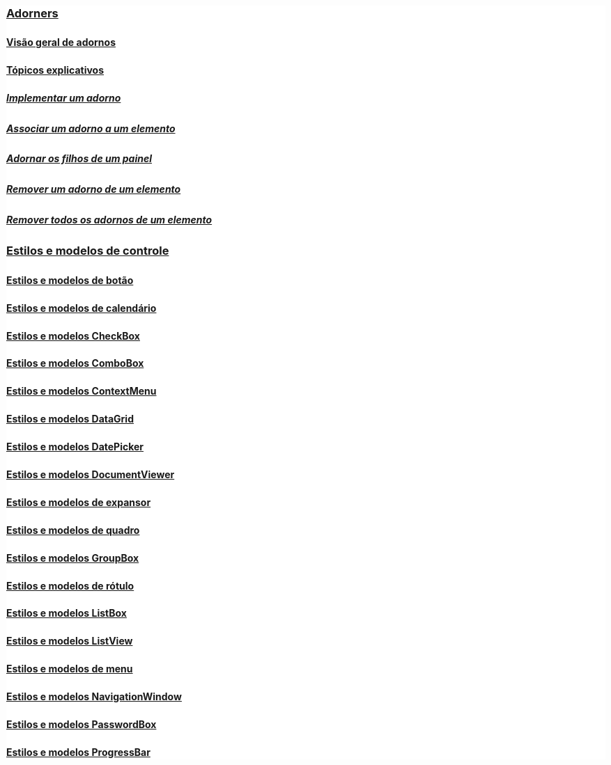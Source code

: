### [Adorners](adorners.md)
#### [Visão geral de adornos](adorners-overview.md)
#### [Tópicos explicativos](adorners-how-to-topics.md)
##### [Implementar um adorno](how-to-implement-an-adorner.md)
##### [Associar um adorno a um elemento](how-to-bind-an-adorner-to-an-element.md)
##### [Adornar os filhos de um painel](how-to-adorn-the-children-of-a-panel.md)
##### [Remover um adorno de um elemento](how-to-remove-an-adorner-from-an-element.md)
##### [Remover todos os adornos de um elemento](how-to-remove-all-adorners-from-an-element.md)
### [Estilos e modelos de controle](control-styles-and-templates.md)
#### [Estilos e modelos de botão](button-styles-and-templates.md)
#### [Estilos e modelos de calendário](calendar-styles-and-templates.md)
#### [Estilos e modelos CheckBox](checkbox-styles-and-templates.md)
#### [Estilos e modelos ComboBox](combobox-styles-and-templates.md)
#### [Estilos e modelos ContextMenu](contextmenu-styles-and-templates.md)
#### [Estilos e modelos DataGrid](datagrid-styles-and-templates.md)
#### [Estilos e modelos DatePicker](datepicker-styles-and-templates.md)
#### [Estilos e modelos DocumentViewer](documentviewer-styles-and-templates.md)
#### [Estilos e modelos de expansor](expander-styles-and-templates.md)
#### [Estilos e modelos de quadro](frame-styles-and-templates.md)
#### [Estilos e modelos GroupBox](groupbox-styles-and-templates.md)
#### [Estilos e modelos de rótulo](label-styles-and-templates.md)
#### [Estilos e modelos ListBox](listbox-styles-and-templates.md)
#### [Estilos e modelos ListView](listview-styles-and-templates.md)
#### [Estilos e modelos de menu](menu-styles-and-templates.md)
#### [Estilos e modelos NavigationWindow](navigationwindow-styles-and-templates.md)
#### [Estilos e modelos PasswordBox](passwordbox-syles-and-templates.md)
#### [Estilos e modelos ProgressBar](progressbar-styles-and-templates.md)